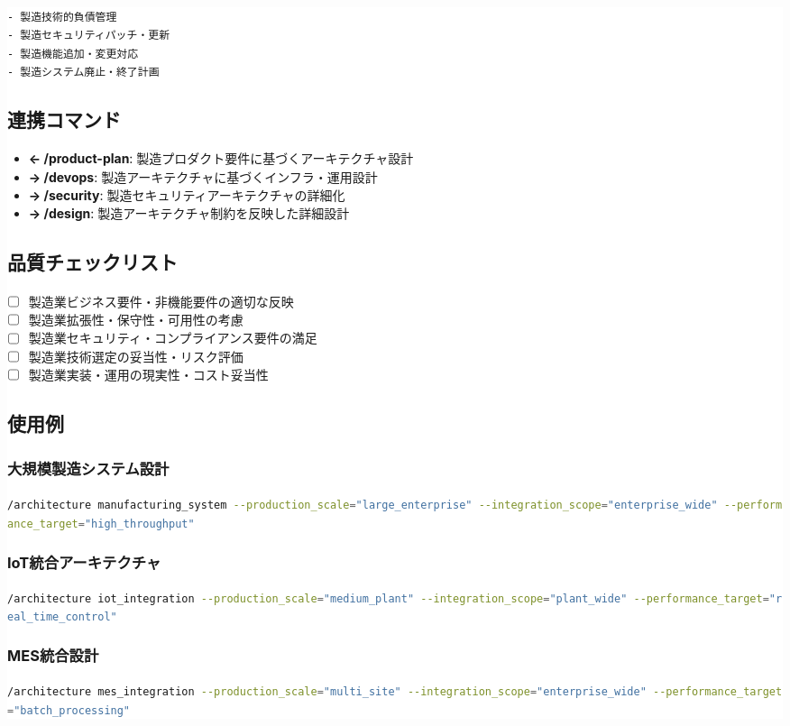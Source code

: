```
- 製造技術的負債管理
- 製造セキュリティパッチ・更新
- 製造機能追加・変更対応
- 製造システム廃止・終了計画
```

## 連携コマンド
- **← /product-plan**: 製造プロダクト要件に基づくアーキテクチャ設計
- **→ /devops**: 製造アーキテクチャに基づくインフラ・運用設計
- **→ /security**: 製造セキュリティアーキテクチャの詳細化  
- **→ /design**: 製造アーキテクチャ制約を反映した詳細設計

## 品質チェックリスト
- [ ] 製造業ビジネス要件・非機能要件の適切な反映
- [ ] 製造業拡張性・保守性・可用性の考慮
- [ ] 製造業セキュリティ・コンプライアンス要件の満足
- [ ] 製造業技術選定の妥当性・リスク評価
- [ ] 製造業実装・運用の現実性・コスト妥当性

## 使用例

### 大規模製造システム設計
```bash
/architecture manufacturing_system --production_scale="large_enterprise" --integration_scope="enterprise_wide" --performance_target="high_throughput"
```

### IoT統合アーキテクチャ
```bash
/architecture iot_integration --production_scale="medium_plant" --integration_scope="plant_wide" --performance_target="real_time_control"
```

### MES統合設計
```bash
/architecture mes_integration --production_scale="multi_site" --integration_scope="enterprise_wide" --performance_target="batch_processing"
```